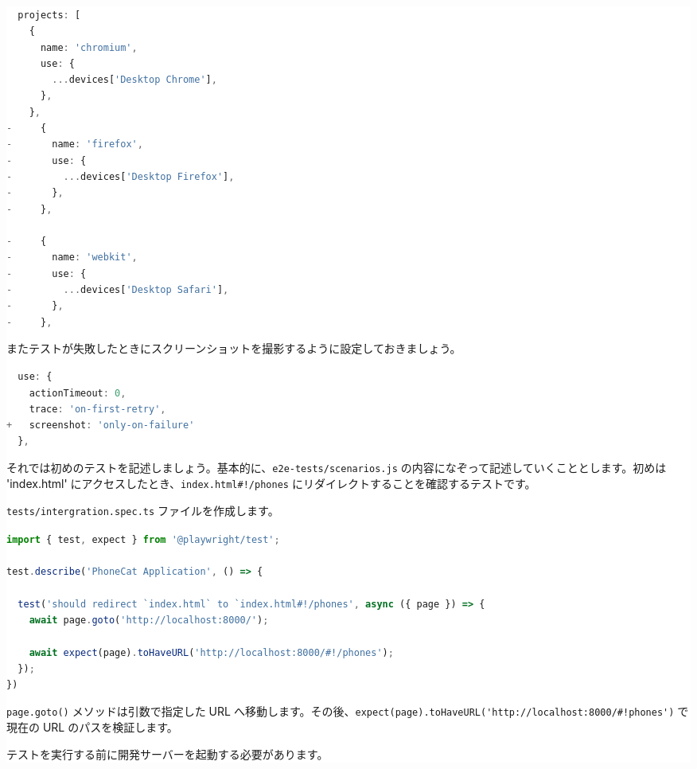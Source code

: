 ```ts diff
  projects: [
    {
      name: 'chromium',
      use: {
        ...devices['Desktop Chrome'],
      },
    },
-     {
-       name: 'firefox',
-       use: {
-         ...devices['Desktop Firefox'],
-       },
-     },

-     {
-       name: 'webkit',
-       use: {
-         ...devices['Desktop Safari'],
-       },
-     },
```

またテストが失敗したときにスクリーンショットを撮影するように設定しておきましょう。

```ts diff
  use: {
    actionTimeout: 0,
    trace: 'on-first-retry',
+   screenshot: 'only-on-failure'
  },
```

それでは初めのテストを記述しましょう。基本的に、`e2e-tests/scenarios.js` の内容になぞって記述していくこととします。初めは 'index.html' にアクセスしたとき、`index.html#!/phones` にリダイレクトすることを確認するテストです。

`tests/intergration.spec.ts` ファイルを作成します。

```ts
import { test, expect } from '@playwright/test';

test.describe('PhoneCat Application', () => {

  test('should redirect `index.html` to `index.html#!/phones', async ({ page }) => {
    await page.goto('http://localhost:8000/');

    await expect(page).toHaveURL('http://localhost:8000/#!/phones');
  });
})
```

`page.goto()` メソッドは引数で指定した URL へ移動します。その後、`expect(page).toHaveURL('http://localhost:8000/#!phones')` で現在の URL のパスを検証します。

テストを実行する前に開発サーバーを起動する必要があります。
